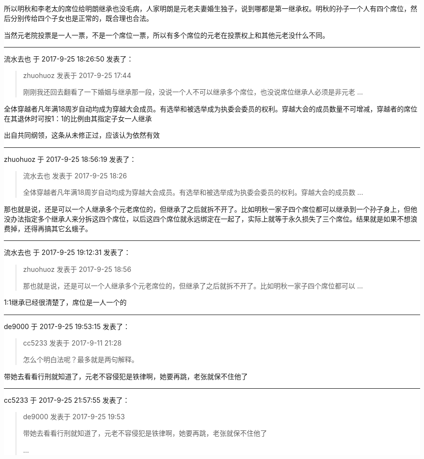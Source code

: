 所以明秋和李老太的席位给明朗继承也没毛病，人家明朗是元老夫妻婚生独子，说到哪都是第一继承权。明秋的孙子一个人有四个席位，然后分别传给四个子女也是正常的，既合理也合法。

当然元老院投票是一人一票，不是一个席位一票，所以有多个席位的元老在投票权上和其他元老没什么不同。

---------

流水去也 于 2017-9-25 18:26:50 发表了：

> zhuohuoz 发表于 2017-9-25 17:44
> 
> 刚刚我还回去翻看了一下婚姻与继承那一段，没说一个人不可以继承多个席位，也没说席位继承人必须是非元老 ...



全体穿越者凡年满18周岁自动均成为穿越大会成员。有选举和被选举成为执委会委员的权利。穿越大会的成员数量不可增减，穿越者的席位在其退休时可按1：1的比例由其指定子女一人继承

出自共同纲领，这条从未修正过，应该认为依然有效

---------

zhuohuoz 于 2017-9-25 18:56:19 发表了：

> 流水去也 发表于 2017-9-25 18:26
> 
> 全体穿越者凡年满18周岁自动均成为穿越大会成员。有选举和被选举成为执委会委员的权利。穿越大会的成员数 ...



那也就是说，还是可以一个人继承多个元老席位的，但继承了之后就拆不开了。比如明秋一家子四个席位都可以继承到一个孙子身上，但他没办法指定多个继承人来分拆这四个席位，以后这四个席位就永远绑定在一起了，实际上就等于永久损失了三个席位。结果就是如果不想浪费掉，还得再搞其它幺蛾子。

---------

流水去也 于 2017-9-25 19:12:31 发表了：

> zhuohuoz 发表于 2017-9-25 18:56
> 
> 那也就是说，还是可以一个人继承多个元老席位的，但继承了之后就拆不开了。比如明秋一家子四个席位都可以 ...



1:1继承已经很清楚了，席位是一人一个的

---------

de9000 于 2017-9-25 19:53:15 发表了：

> cc5233 发表于 2017-9-11 21:28
> 
> 怎么个明白法呢？最多就是两句解释。



带她去看看行刑就知道了，元老不容侵犯是铁律啊，她要再跳，老张就保不住他了

---------

cc5233 于 2017-9-25 21:57:55 发表了：

> de9000 发表于 2017-9-25 19:53
> 
> 带她去看看行刑就知道了，元老不容侵犯是铁律啊，她要再跳，老张就保不住他了
> 
> ...

